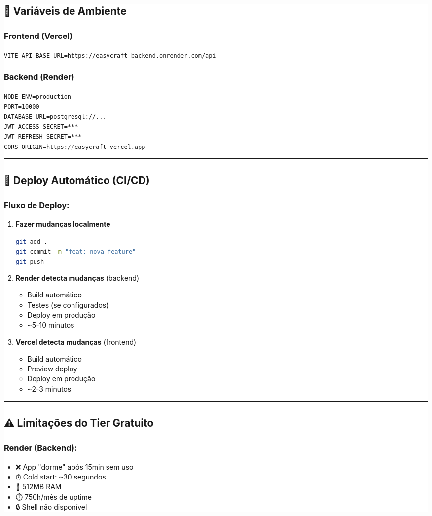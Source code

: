 ## 🔐 Variáveis de Ambiente

### **Frontend (Vercel)**
```env
VITE_API_BASE_URL=https://easycraft-backend.onrender.com/api
```

### **Backend (Render)**
```env
NODE_ENV=production
PORT=10000
DATABASE_URL=postgresql://...
JWT_ACCESS_SECRET=***
JWT_REFRESH_SECRET=***
CORS_ORIGIN=https://easycraft.vercel.app
```

---

## 🚀 Deploy Automático (CI/CD)

### **Fluxo de Deploy:**

1. **Fazer mudanças localmente**
   ```bash
   git add .
   git commit -m "feat: nova feature"
   git push
   ```

2. **Render detecta mudanças** (backend)
   - Build automático
   - Testes (se configurados)
   - Deploy em produção
   - ~5-10 minutos

3. **Vercel detecta mudanças** (frontend)
   - Build automático
   - Preview deploy
   - Deploy em produção
   - ~2-3 minutos

---

## ⚠️ Limitações do Tier Gratuito

### **Render (Backend):**
- ❌ App "dorme" após 15min sem uso
- ⏰ Cold start: ~30 segundos
- 💾 512MB RAM
- ⏱️ 750h/mês de uptime
- 🔒 Shell não disponível
